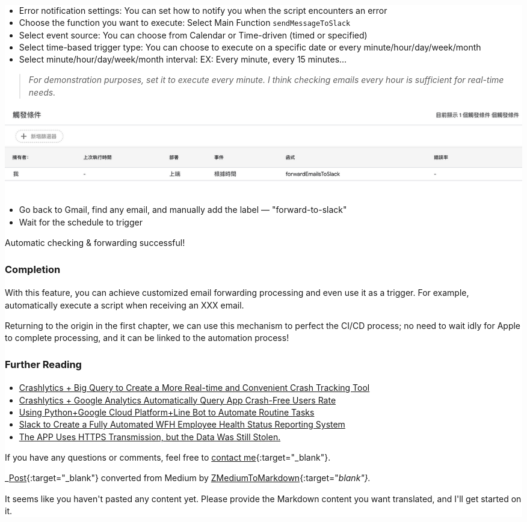 - Error notification settings: You can set how to notify you when the script encounters an error
- Choose the function you want to execute: Select Main Function `sendMessageToSlack`
- Select event source: You can choose from Calendar or Time-driven (timed or specified)
- Select time-based trigger type: You can choose to execute on a specific date or every minute/hour/day/week/month
- Select minute/hour/day/week/month interval: EX: Every minute, every 15 minutes…



> _For demonstration purposes, set it to execute every minute. I think checking emails every hour is sufficient for real-time needs._ 






![](/assets/d414bdbdb8c9/1*LBAlTvz46NJCYgVv1DrfYQ.png)

- Go back to Gmail, find any email, and manually add the label — "forward\-to\-slack"
- Wait for the schedule to trigger


Automatic checking & forwarding successful!
### Completion

With this feature, you can achieve customized email forwarding processing and even use it as a trigger. For example, automatically execute a script when receiving an XXX email.

Returning to the origin in the first chapter, we can use this mechanism to perfect the CI/CD process; no need to wait idly for Apple to complete processing, and it can be linked to the automation process!
### Further Reading
- [Crashlytics \+ Big Query to Create a More Real-time and Convenient Crash Tracking Tool](../e77b80cc6f89/)
- [Crashlytics \+ Google Analytics Automatically Query App Crash-Free Users Rate](../793cb8f89b72/)
- [Using Python\+Google Cloud Platform\+Line Bot to Automate Routine Tasks](../70a1409b149a/)
- [Slack to Create a Fully Automated WFH Employee Health Status Reporting System](../d61062833c1a/)
- [The APP Uses HTTPS Transmission, but the Data Was Still Stolen.](../46410aaada00/)



If you have any questions or comments, feel free to [contact me](https://www.zhgchg.li/contact){:target="_blank"}.



_[Post](https://medium.com/zrealm-ios-dev/%E9%81%8B%E7%94%A8-google-apps-script-%E8%BD%89%E7%99%BC-gmail-%E4%BF%A1%E4%BB%B6%E5%88%B0-slack-d414bdbdb8c9){:target="_blank"} converted from Medium by [ZMediumToMarkdown](https://github.com/ZhgChgLi/ZMediumToMarkdown){:target="_blank"}._

It seems like you haven't pasted any content yet. Please provide the Markdown content you want translated, and I'll get started on it.
